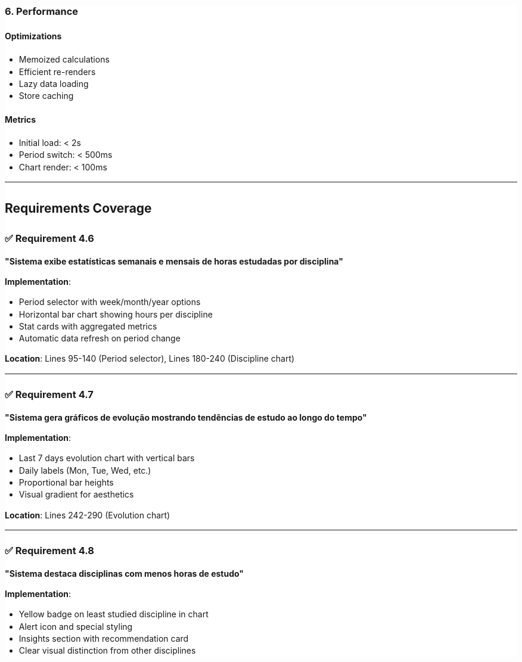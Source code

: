 ### 6. Performance

#### Optimizations
- Memoized calculations
- Efficient re-renders
- Lazy data loading
- Store caching

#### Metrics
- Initial load: < 2s
- Period switch: < 500ms
- Chart render: < 100ms

---

## Requirements Coverage

### ✅ Requirement 4.6
**"Sistema exibe estatísticas semanais e mensais de horas estudadas por disciplina"**

**Implementation**:
- Period selector with week/month/year options
- Horizontal bar chart showing hours per discipline
- Stat cards with aggregated metrics
- Automatic data refresh on period change

**Location**: Lines 95-140 (Period selector), Lines 180-240 (Discipline chart)

---

### ✅ Requirement 4.7
**"Sistema gera gráficos de evolução mostrando tendências de estudo ao longo do tempo"**

**Implementation**:
- Last 7 days evolution chart with vertical bars
- Daily labels (Mon, Tue, Wed, etc.)
- Proportional bar heights
- Visual gradient for aesthetics

**Location**: Lines 242-290 (Evolution chart)

---

### ✅ Requirement 4.8
**"Sistema destaca disciplinas com menos horas de estudo"**

**Implementation**:
- Yellow badge on least studied discipline in chart
- Alert icon and special styling
- Insights section with recommendation card
- Clear visual distinction from other disciplines

